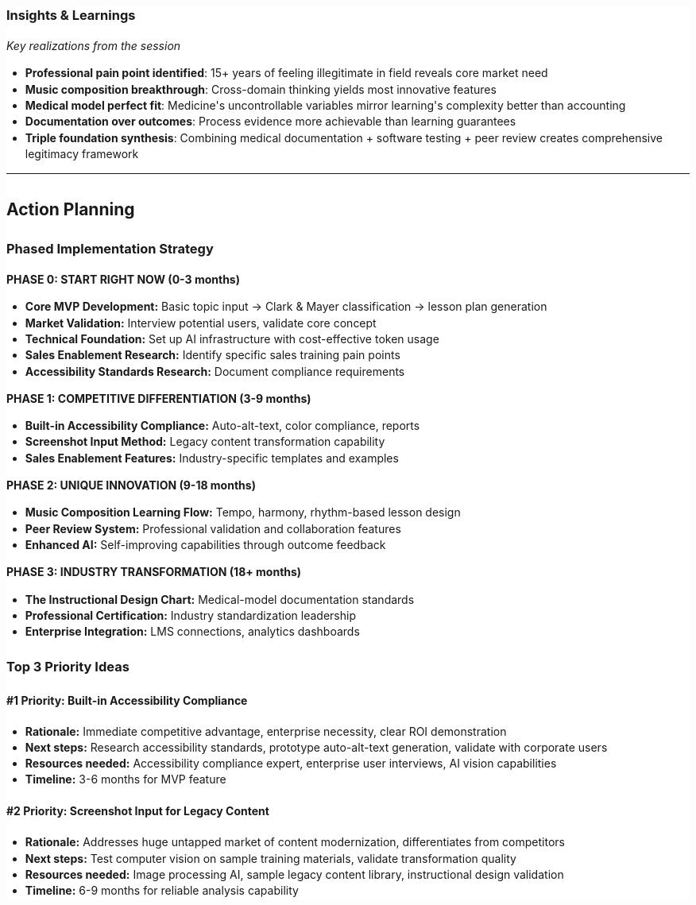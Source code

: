 ### Insights & Learnings
*Key realizations from the session*

- **Professional pain point identified**: 15+ years of feeling illegitimate in field reveals core market need
- **Music composition breakthrough**: Cross-domain thinking yields most innovative features
- **Medical model perfect fit**: Medicine's uncontrollable variables mirror learning's complexity better than accounting
- **Documentation over outcomes**: Process evidence more achievable than learning guarantees
- **Triple foundation synthesis**: Combining medical documentation + software testing + peer review creates comprehensive legitimacy framework

---

## Action Planning

### Phased Implementation Strategy

**PHASE 0: START RIGHT NOW (0-3 months)**
- **Core MVP Development:** Basic topic input → Clark & Mayer classification → lesson plan generation
- **Market Validation:** Interview potential users, validate core concept
- **Technical Foundation:** Set up AI infrastructure with cost-effective token usage
- **Sales Enablement Research:** Identify specific sales training pain points
- **Accessibility Standards Research:** Document compliance requirements

**PHASE 1: COMPETITIVE DIFFERENTIATION (3-9 months)**  
- **Built-in Accessibility Compliance:** Auto-alt-text, color compliance, reports
- **Screenshot Input Method:** Legacy content transformation capability
- **Sales Enablement Features:** Industry-specific templates and examples

**PHASE 2: UNIQUE INNOVATION (9-18 months)**
- **Music Composition Learning Flow:** Tempo, harmony, rhythm-based lesson design
- **Peer Review System:** Professional validation and collaboration features
- **Enhanced AI:** Self-improving capabilities through outcome feedback

**PHASE 3: INDUSTRY TRANSFORMATION (18+ months)**
- **The Instructional Design Chart:** Medical-model documentation standards
- **Professional Certification:** Industry standardization leadership
- **Enterprise Integration:** LMS connections, analytics dashboards

### Top 3 Priority Ideas

#### #1 Priority: Built-in Accessibility Compliance
- **Rationale:** Immediate competitive advantage, enterprise necessity, clear ROI demonstration
- **Next steps:** Research accessibility standards, prototype auto-alt-text generation, validate with corporate users
- **Resources needed:** Accessibility compliance expert, enterprise user interviews, AI vision capabilities
- **Timeline:** 3-6 months for MVP feature

#### #2 Priority: Screenshot Input for Legacy Content
- **Rationale:** Addresses huge untapped market of content modernization, differentiates from competitors
- **Next steps:** Test computer vision on sample training materials, validate transformation quality
- **Resources needed:** Image processing AI, sample legacy content library, instructional design validation
- **Timeline:** 6-9 months for reliable analysis capability
